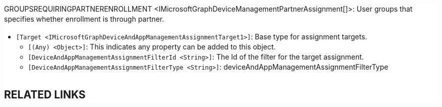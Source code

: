 GROUPSREQUIRINGPARTNERENROLLMENT <IMicrosoftGraphDeviceManagementPartnerAssignment[]>: User groups that specifies whether enrollment is through partner.
  - `[Target <IMicrosoftGraphDeviceAndAppManagementAssignmentTarget1>]`: Base type for assignment targets.
    - `[(Any) <Object>]`: This indicates any property can be added to this object.
    - `[DeviceAndAppManagementAssignmentFilterId <String>]`: The Id of the filter for the target assignment.
    - `[DeviceAndAppManagementAssignmentFilterType <String>]`: deviceAndAppManagementAssignmentFilterType

## RELATED LINKS

